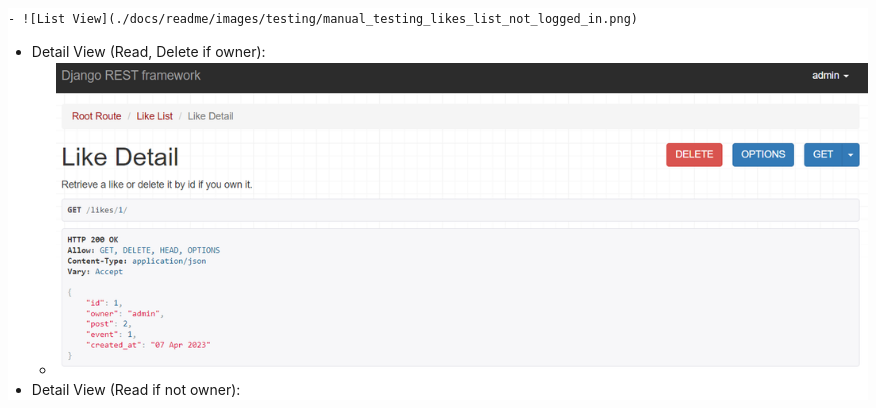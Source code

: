     - ![List View](./docs/readme/images/testing/manual_testing_likes_list_not_logged_in.png)
- Detail View (Read, Delete if owner):
    - ![Detail View](./docs/readme/images/testing/manual_testing_likes_detail_owner.png)
- Detail View (Read if not owner):